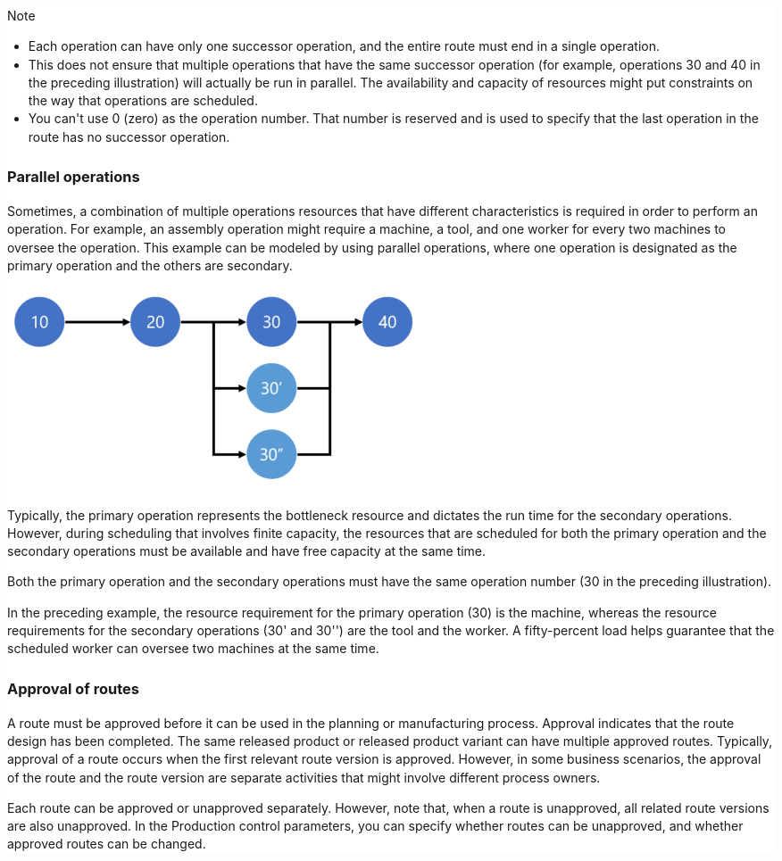 > [!NOTE]
> -   Each operation can have only one successor operation, and the entire route must end in a single operation.
> -   This does not ensure that multiple operations that have the same successor operation (for example, operations 30 and 40 in the preceding illustration) will actually be run in parallel. The availability and capacity of resources might put constraints on the way that operations are scheduled.
> -   You can't use 0 (zero) as the operation number. That number is reserved and is used to specify that the last operation in the route has no successor operation.

### Parallel operations

Sometimes, a combination of multiple operations resources that have different characteristics is required in order to perform an operation. For example, an assembly operation might require a machine, a tool, and one worker for every two machines to oversee the operation. This example can be modeled by using parallel operations, where one operation is designated as the primary operation and the others are secondary.  

[![Route that has primary and secondary operations](./media/routes-and-operations-3-parallel-operations.png)](./media/routes-and-operations-3-parallel-operations.png)  

Typically, the primary operation represents the bottleneck resource and dictates the run time for the secondary operations. However, during scheduling that involves finite capacity, the resources that are scheduled for both the primary operation and the secondary operations must be available and have free capacity at the same time.  

Both the primary operation and the secondary operations must have the same operation number (30 in the preceding illustration).  

In the preceding example, the resource requirement for the primary operation (30) is the machine, whereas the resource requirements for the secondary operations (30' and 30'') are the tool and the worker. A fifty-percent load helps guarantee that the scheduled worker can oversee two machines at the same time.

### Approval of routes

A route must be approved before it can be used in the planning or manufacturing process. Approval indicates that the route design has been completed. The same released product or released product variant can have multiple approved routes. Typically, approval of a route occurs when the first relevant route version is approved. However, in some business scenarios, the approval of the route and the route version are separate activities that might involve different process owners.  

Each route can be approved or unapproved separately. However, note that, when a route is unapproved, all related route versions are also unapproved. In the Production control parameters, you can specify whether routes can be unapproved, and whether approved routes can be changed.  
